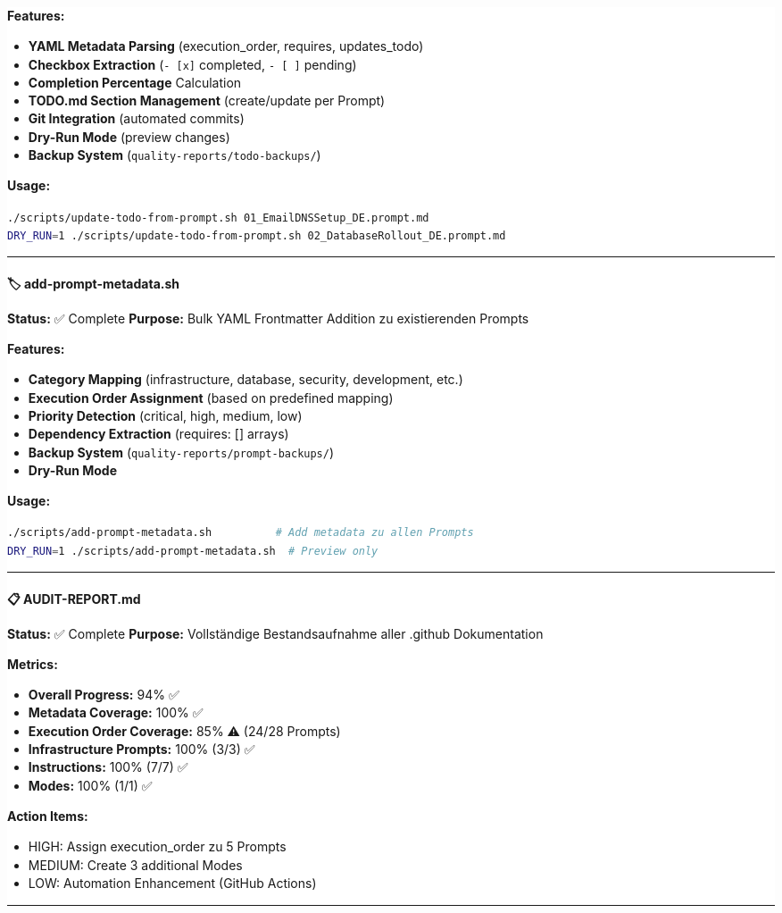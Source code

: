 **Features:**
- **YAML Metadata Parsing** (execution_order, requires, updates_todo)
- **Checkbox Extraction** (`- [x]` completed, `- [ ]` pending)
- **Completion Percentage** Calculation
- **TODO.md Section Management** (create/update per Prompt)
- **Git Integration** (automated commits)
- **Dry-Run Mode** (preview changes)
- **Backup System** (`quality-reports/todo-backups/`)

**Usage:**
```bash
./scripts/update-todo-from-prompt.sh 01_EmailDNSSetup_DE.prompt.md
DRY_RUN=1 ./scripts/update-todo-from-prompt.sh 02_DatabaseRollout_DE.prompt.md
```

---

#### 🏷️ add-prompt-metadata.sh
**Status:** ✅ Complete
**Purpose:** Bulk YAML Frontmatter Addition zu existierenden Prompts

**Features:**
- **Category Mapping** (infrastructure, database, security, development, etc.)
- **Execution Order Assignment** (based on predefined mapping)
- **Priority Detection** (critical, high, medium, low)
- **Dependency Extraction** (requires: [] arrays)
- **Backup System** (`quality-reports/prompt-backups/`)
- **Dry-Run Mode**

**Usage:**
```bash
./scripts/add-prompt-metadata.sh          # Add metadata zu allen Prompts
DRY_RUN=1 ./scripts/add-prompt-metadata.sh  # Preview only
```

---

#### 📋 AUDIT-REPORT.md
**Status:** ✅ Complete
**Purpose:** Vollständige Bestandsaufnahme aller .github Dokumentation

**Metrics:**
- **Overall Progress:** 94% ✅
- **Metadata Coverage:** 100% ✅
- **Execution Order Coverage:** 85% ⚠️ (24/28 Prompts)
- **Infrastructure Prompts:** 100% (3/3) ✅
- **Instructions:** 100% (7/7) ✅
- **Modes:** 100% (1/1) ✅

**Action Items:**
- HIGH: Assign execution_order zu 5 Prompts
- MEDIUM: Create 3 additional Modes
- LOW: Automation Enhancement (GitHub Actions)

---

